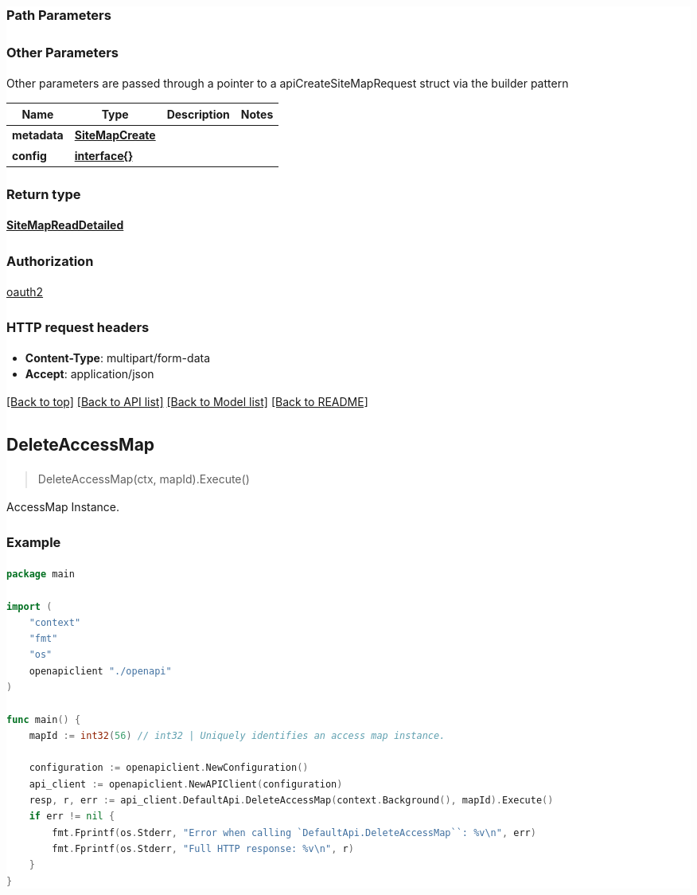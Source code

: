 ```go
```

### Path Parameters



### Other Parameters

Other parameters are passed through a pointer to a apiCreateSiteMapRequest struct via the builder pattern


Name | Type | Description  | Notes
------------- | ------------- | ------------- | -------------
 **metadata** | [**SiteMapCreate**](SiteMapCreate.md) |  | 
 **config** | [**interface{}**](interface{}.md) |  | 

### Return type

[**SiteMapReadDetailed**](SiteMapReadDetailed.md)

### Authorization

[oauth2](../README.md#oauth2)

### HTTP request headers

- **Content-Type**: multipart/form-data
- **Accept**: application/json

[[Back to top]](#) [[Back to API list]](../README.md#documentation-for-api-endpoints)
[[Back to Model list]](../README.md#documentation-for-models)
[[Back to README]](../README.md)


## DeleteAccessMap

> DeleteAccessMap(ctx, mapId).Execute()

AccessMap Instance.



### Example

```go
package main

import (
    "context"
    "fmt"
    "os"
    openapiclient "./openapi"
)

func main() {
    mapId := int32(56) // int32 | Uniquely identifies an access map instance. 

    configuration := openapiclient.NewConfiguration()
    api_client := openapiclient.NewAPIClient(configuration)
    resp, r, err := api_client.DefaultApi.DeleteAccessMap(context.Background(), mapId).Execute()
    if err != nil {
        fmt.Fprintf(os.Stderr, "Error when calling `DefaultApi.DeleteAccessMap``: %v\n", err)
        fmt.Fprintf(os.Stderr, "Full HTTP response: %v\n", r)
    }
}
```
